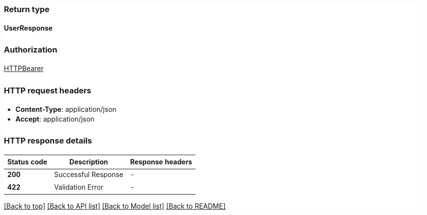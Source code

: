 
### Return type

**UserResponse**

### Authorization

[HTTPBearer](../README.md#HTTPBearer)

### HTTP request headers

 - **Content-Type**: application/json
 - **Accept**: application/json


### HTTP response details
| Status code | Description | Response headers |
|-------------|-------------|------------------|
|**200** | Successful Response |  -  |
|**422** | Validation Error |  -  |

[[Back to top]](#) [[Back to API list]](../README.md#documentation-for-api-endpoints) [[Back to Model list]](../README.md#documentation-for-models) [[Back to README]](../README.md)

